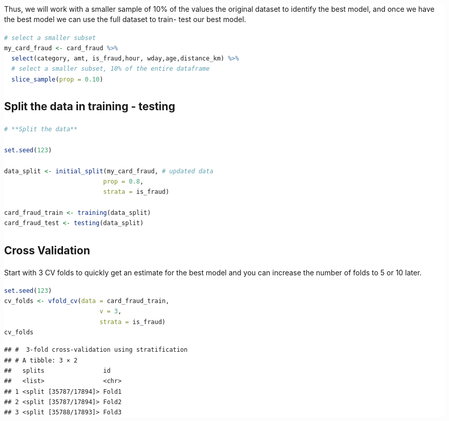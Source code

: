 Thus, we will work with a smaller sample of 10% of the values the original dataset to identify the best model, and once we have the best model we can use the full dataset to train- test our best model.



```r
# select a smaller subset
my_card_fraud <- card_fraud %>% 
  select(category, amt, is_fraud,hour, wday,age,distance_km) %>%
  # select a smaller subset, 10% of the entire dataframe 
  slice_sample(prop = 0.10) 
```


## Split the data in training - testing


```r
# **Split the data**

set.seed(123)

data_split <- initial_split(my_card_fraud, # updated data
                           prop = 0.8, 
                           strata = is_fraud)

card_fraud_train <- training(data_split) 
card_fraud_test <- testing(data_split)
```


## Cross Validation

Start with 3 CV folds to quickly get an estimate for the best model and you can increase the number of folds to 5 or 10 later.


```r
set.seed(123)
cv_folds <- vfold_cv(data = card_fraud_train, 
                          v = 3, 
                          strata = is_fraud)
cv_folds 
```

```
## #  3-fold cross-validation using stratification 
## # A tibble: 3 × 2
##   splits                id   
##   <list>                <chr>
## 1 <split [35787/17894]> Fold1
## 2 <split [35787/17894]> Fold2
## 3 <split [35788/17893]> Fold3
```


